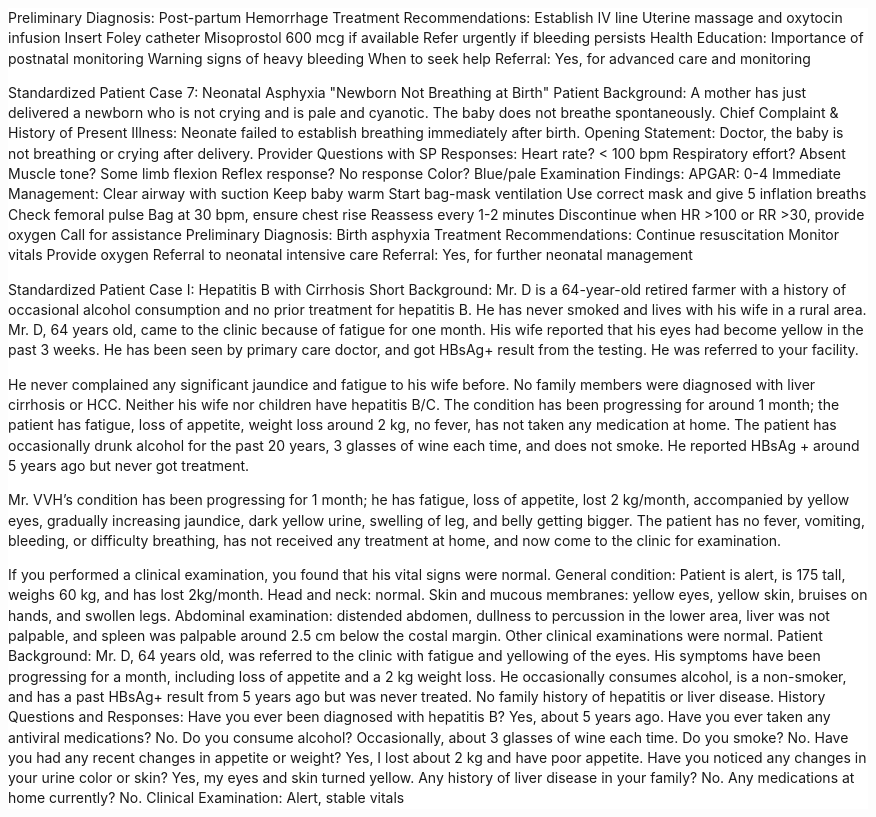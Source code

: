 Preliminary Diagnosis: Post-partum Hemorrhage
Treatment Recommendations: Establish IV line Uterine massage and oxytocin infusion Insert Foley catheter Misoprostol 600 mcg if available Refer urgently if bleeding persists
Health Education: Importance of postnatal monitoring Warning signs of heavy bleeding When to seek help
Referral: Yes, for advanced care and monitoring

Standardized Patient Case 7: Neonatal Asphyxia
"Newborn Not Breathing at Birth"
Patient Background: A mother has just delivered a newborn who is not crying and is pale and cyanotic. The baby does not breathe spontaneously.
Chief Complaint & History of Present Illness: Neonate failed to establish breathing immediately after birth.
Opening Statement: Doctor, the baby is not breathing or crying after delivery.
Provider Questions with SP Responses: Heart rate? < 100 bpm Respiratory effort? Absent Muscle tone? Some limb flexion Reflex response? No response Color? Blue/pale
Examination Findings: APGAR: 0-4
Immediate Management: Clear airway with suction Keep baby warm Start bag-mask ventilation Use correct mask and give 5 inflation breaths Check femoral pulse Bag at 30 bpm, ensure chest rise Reassess every 1-2 minutes Discontinue when HR >100 or RR >30, provide oxygen Call for assistance
Preliminary Diagnosis: Birth asphyxia
Treatment Recommendations: Continue resuscitation Monitor vitals Provide oxygen Referral to neonatal intensive care
Referral: Yes, for further neonatal management

Standardized Patient Case I: Hepatitis B with Cirrhosis
Short Background: Mr. D is a 64-year-old retired farmer with a history of occasional alcohol consumption and no prior treatment for hepatitis B. He has never smoked and lives with his wife in a rural area.
Mr. D, 64 years old, came to the clinic because of fatigue for one month. His wife reported that his eyes had become yellow in the past 3 weeks. He has been seen by primary care doctor, and got HBsAg+ result from the testing. He was referred to your facility.

He never complained any significant jaundice and fatigue to his wife before. No family members were diagnosed with liver cirrhosis or HCC. Neither his wife nor children have hepatitis B/C. The condition has been progressing for around 1 month; the patient has fatigue, loss of appetite, weight loss around 2 kg, no fever, has not taken any medication at home. The patient has occasionally drunk alcohol for the past 20 years, 3 glasses of wine each time, and does not smoke. He reported HBsAg + around 5 years ago but never got treatment.

Mr. VVH’s condition has been progressing for 1 month; he has fatigue, loss of appetite, lost 2 kg/month, accompanied by yellow eyes, gradually increasing jaundice, dark yellow urine, swelling of leg, and belly getting bigger. The patient has no fever, vomiting, bleeding, or difficulty breathing, has not received any treatment at home, and now come to the clinic for examination.

If you performed a clinical examination, you found that his vital signs were normal. General condition: Patient is alert, is 175 tall, weighs 60 kg, and has lost 2kg/month. Head and neck: normal. Skin and mucous membranes: yellow eyes, yellow skin, bruises on hands, and swollen legs. Abdominal examination: distended abdomen, dullness to percussion in the lower area, liver was not palpable, and spleen was palpable around 2.5 cm below the costal margin. Other clinical examinations were normal.
Patient Background: Mr. D, 64 years old, was referred to the clinic with fatigue and yellowing of the eyes. His symptoms have been progressing for a month, including loss of appetite and a 2 kg weight loss. He occasionally consumes alcohol, is a non-smoker, and has a past HBsAg+ result from 5 years ago but was never treated. No family history of hepatitis or liver disease.
History Questions and Responses:
Have you ever been diagnosed with hepatitis B? Yes, about 5 years ago.
Have you ever taken any antiviral medications? No.
Do you consume alcohol? Occasionally, about 3 glasses of wine each time.
Do you smoke? No.
Have you had any recent changes in appetite or weight? Yes, I lost about 2 kg and have poor appetite.
Have you noticed any changes in your urine color or skin? Yes, my eyes and skin turned yellow.
Any history of liver disease in your family? No.
Any medications at home currently? No.
Clinical Examination:
Alert, stable vitals
